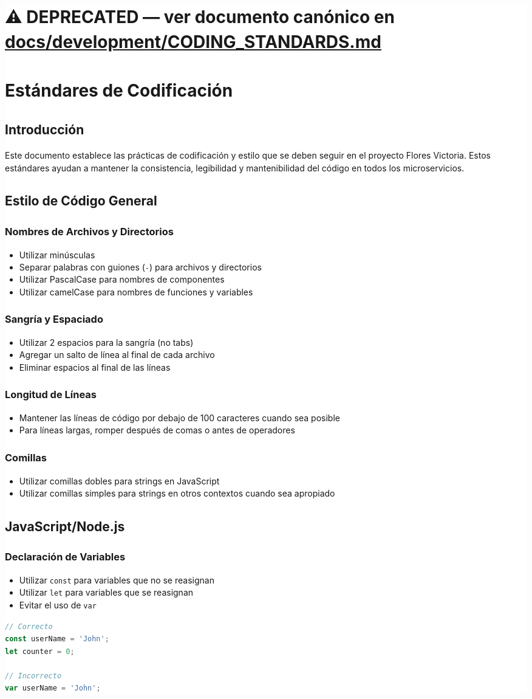 # ⚠️ DEPRECATED — ver documento canónico en [docs/development/CODING_STANDARDS.md](development/CODING_STANDARDS.md)

# Estándares de Codificación

## Introducción

Este documento establece las prácticas de codificación y estilo que se deben seguir en el proyecto
Flores Victoria. Estos estándares ayudan a mantener la consistencia, legibilidad y mantenibilidad
del código en todos los microservicios.

## Estilo de Código General

### Nombres de Archivos y Directorios

- Utilizar minúsculas
- Separar palabras con guiones (`-`) para archivos y directorios
- Utilizar PascalCase para nombres de componentes
- Utilizar camelCase para nombres de funciones y variables

### Sangría y Espaciado

- Utilizar 2 espacios para la sangría (no tabs)
- Agregar un salto de línea al final de cada archivo
- Eliminar espacios al final de las líneas

### Longitud de Líneas

- Mantener las líneas de código por debajo de 100 caracteres cuando sea posible
- Para líneas largas, romper después de comas o antes de operadores

### Comillas

- Utilizar comillas dobles para strings en JavaScript
- Utilizar comillas simples para strings en otros contextos cuando sea apropiado

## JavaScript/Node.js

### Declaración de Variables

- Utilizar `const` para variables que no se reasignan
- Utilizar `let` para variables que se reasignan
- Evitar el uso de `var`

```javascript
// Correcto
const userName = 'John';
let counter = 0;

// Incorrecto
var userName = 'John';
```
